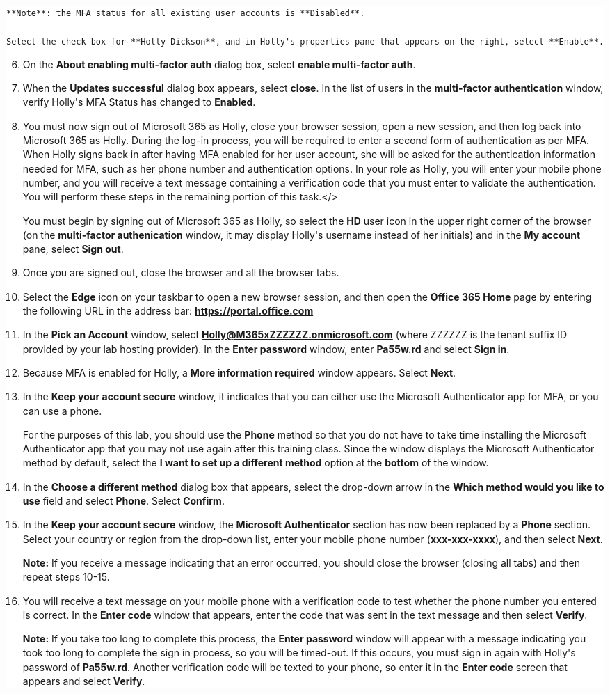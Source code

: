 	**Note**: the MFA status for all existing user accounts is **Disabled**.

	Select the check box for **Holly Dickson**, and in Holly's properties pane that appears on the right, select **Enable**.

6. On the **About enabling multi-factor auth** dialog box, select **enable multi-factor auth**. 

7. When the **Updates successful** dialog box appears, select **close**. In the list of users in the **multi-factor authentication** window, verify Holly's MFA Status has changed to **Enabled**. 

8. You must now sign out of Microsoft 365 as Holly, close your browser session, open a new session, and then log back into Microsoft 365 as Holly. During the log-in process, you will be required to enter a second form of authentication as per MFA. When Holly signs back in after having MFA enabled for her user account, she will be asked for the authentication information needed for MFA, such as her phone number and authentication options. In your role as Holly, you will enter your mobile phone number, and you will receive a text message containing a verification code that you must enter to validate the authentication. You will perform these steps in the remaining portion of this task.</>

	You must begin by signing out of Microsoft 365 as Holly, so select the **HD** user icon in the upper right corner of the browser (on the **multi-factor authenication** window, it may display Holly's username instead of her initials) and in the **My account** pane, select **Sign out**. 

9. Once you are signed out, close the browser and all the browser tabs.

10. Select the **Edge** icon on your taskbar to open a new browser session, and then open the **Office 365 Home** page by entering the following URL in the address bar: **https://portal.office.com**

11. In the **Pick an Account** window, select **Holly@M365xZZZZZZ.onmicrosoft.com** (where ZZZZZZ is the tenant suffix ID provided by your lab hosting provider). In the **Enter password** window, enter **Pa55w.rd** and select **Sign in**.

12. Because MFA is enabled for Holly, a **More information required** window appears. Select **Next**.

13. In the **Keep your account secure** window, it indicates that you can either use the Microsoft Authenticator app for MFA, or you can use a phone.

	For the purposes of this lab, you should use the **Phone** method so that you do not have to take time installing the Microsoft Authenticator app that you may not use again after this training class. Since the window displays the Microsoft Authenticator method by default, select the **I want to set up a different method** option at the **bottom** of the window. 

14. In the **Choose a different method** dialog box that appears, select the drop-down arrow in the **Which method would you like to use** field and select **Phone**. Select **Confirm**.

15. In the **Keep your account secure** window, the **Microsoft Authenticator** section has now been replaced by a **Phone** section. Select your country or region from the drop-down list, enter your mobile phone number (**xxx-xxx-xxxx**), and then select **Next**.

	**Note:** If you receive a message indicating that an error occurred, you should close the browser (closing all tabs) and then repeat steps 10-15. 

16. You will receive a text message on your mobile phone with a verification code to test whether the phone number you entered is correct. In the **Enter code** window that appears, enter the code that was sent in the text message and then select **Verify**.

	**Note:** If you take too long to complete this process, the **Enter password** window will appear with a message indicating you took too long to complete the sign in process, so you will be timed-out. If this occurs, you must sign in again with Holly's password of **Pa55w.rd**. Another verification code will be texted to your phone, so enter it in the **Enter code** screen that appears and select **Verify**.
